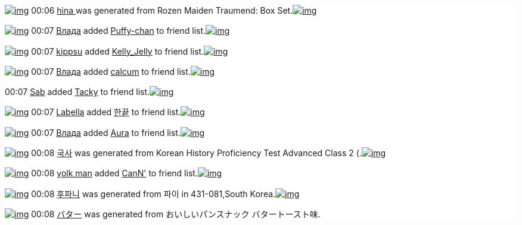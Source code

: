 [![img](http://www.deviantsart.com/74k0vs.png)](http://www.barcodekanojo.com/kanojo/2940125/hina%20) 00:06 [hina ](http://www.barcodekanojo.com/kanojo/2940125/hina%20) was generated from Rozen Maiden Traumend: Box Set.[![img](http://www.deviantsart.com/258fc34.jpeg)](http://www.barcodekanojo.com/product_images/barcode/5592954/1400684752/50x50xRozen,P20Maiden,P20Traumend,P3A,P20Box,P20Set.jpg,qw=88,ah=88.pagespeed.ic.cokaaAapa7.jpg) 

[![img](http://www.deviantsart.com/2mcp1kn.jpeg)](http://www.barcodekanojo.com/user/452207/%D0%92%D0%BB%D0%B0%D0%B4%D0%B0) 00:07 [Влада](http://www.barcodekanojo.com/user/452207/%D0%92%D0%BB%D0%B0%D0%B4%D0%B0) added [Puffy-chan](http://www.barcodekanojo.com/kanojo/2512022/Puffy-chan) to friend list.[![img](http://www.deviantsart.com/31a4rb7.png)](http://www.barcodekanojo.com/kanojo/2512022/Puffy-chan) 

[![img](http://www.deviantsart.com/20glag7.jpeg)](http://www.barcodekanojo.com/user/456742/kippsu) 00:07 [kippsu](http://www.barcodekanojo.com/user/456742/kippsu) added [Kelly_Jelly](http://www.barcodekanojo.com/kanojo/2845067/Kelly_Jelly) to friend list.[![img](http://www.deviantsart.com/b5bkjk.png)](http://www.barcodekanojo.com/kanojo/2845067/Kelly_Jelly) 

[![img](http://www.deviantsart.com/2mcp1kn.jpeg)](http://www.barcodekanojo.com/user/452207/%D0%92%D0%BB%D0%B0%D0%B4%D0%B0) 00:07 [Влада](http://www.barcodekanojo.com/user/452207/%D0%92%D0%BB%D0%B0%D0%B4%D0%B0) added [calcum](http://www.barcodekanojo.com/kanojo/2750004/calcum) to friend list.[![img](http://www.deviantsart.com/f2jh98.png)](http://www.barcodekanojo.com/kanojo/2750004/calcum) 

00:07 [Sab](http://www.barcodekanojo.com/user/456730/Sab) added [Tacky](http://www.barcodekanojo.com/kanojo/228853/Tacky) to friend list.[![img](http://www.deviantsart.com/1r1jb76.png)](http://www.barcodekanojo.com/kanojo/228853/Tacky) 

[![img](http://www.deviantsart.com/331t9jq.jpeg)](http://www.barcodekanojo.com/user/456338/Labella) 00:07 [Labella](http://www.barcodekanojo.com/user/456338/Labella) added [한끝](http://www.barcodekanojo.com/kanojo/2636201/%ED%95%9C%EB%81%9D) to friend list.[![img](http://www.deviantsart.com/23e98kf.png)](http://www.barcodekanojo.com/kanojo/2636201/%ED%95%9C%EB%81%9D) 

[![img](http://www.deviantsart.com/2mcp1kn.jpeg)](http://www.barcodekanojo.com/user/452207/%D0%92%D0%BB%D0%B0%D0%B4%D0%B0) 00:07 [Влада](http://www.barcodekanojo.com/user/452207/%D0%92%D0%BB%D0%B0%D0%B4%D0%B0) added [Aura](http://www.barcodekanojo.com/kanojo/2560230/Aura) to friend list.[![img](http://www.deviantsart.com/3nhnqbu.png)](http://www.barcodekanojo.com/kanojo/2560230/Aura) 

[![img](http://www.deviantsart.com/gh0p9t.png)](http://www.barcodekanojo.com/kanojo/2940126/%EA%B5%AD%EC%82%AC) 00:08 [국사](http://www.barcodekanojo.com/kanojo/2940126/%EA%B5%AD%EC%82%AC) was generated from Korean History Proficiency Test Advanced Class 2 (.[![img](http://www.deviantsart.com/pkmiht.jpeg)](http://www.barcodekanojo.com/product_images/barcode/5592961/1400684840/50x50xKorean,P20History,P20Proficiency,P20Test,P20Advanced,P20Class,P202,P20,P28.jpg,qw=88,ah=88.pagespeed.ic.rgmQR6CH0j.jpg) 

[![img](http://www.deviantsart.com/2595ump.jpeg)](http://www.barcodekanojo.com/user/457130/yolk%20man) 00:08 [yolk man](http://www.barcodekanojo.com/user/457130/yolk%20man) added [CanN'](http://www.barcodekanojo.com/kanojo/1659533/CanN%27) to friend list.[![img](http://www.deviantsart.com/1ec6ts.png)](http://www.barcodekanojo.com/kanojo/1659533/CanN%27) 

[![img](http://www.deviantsart.com/3p4i0b0.png)](http://www.barcodekanojo.com/kanojo/2940127/%ED%9B%84%ED%8C%8C%EB%8B%88) 00:08 [후파니](http://www.barcodekanojo.com/kanojo/2940127/%ED%9B%84%ED%8C%8C%EB%8B%88) was generated from 파이 in 431-081,South Korea.[![img](http://www.deviantsart.com/3hnub2u.jpeg)](http://www.barcodekanojo.com/product_images/barcode/2421754/1304902323/%ED%9B%84%EB%A0%8C%EC%B9%98%ED%8C%8C%EC%9D%B4.jpg) 

[![img](http://www.deviantsart.com/3hpuhur.png)](http://www.barcodekanojo.com/kanojo/2940128/%E3%83%90%E3%82%BF%E3%83%BC) 00:08 [バター](http://www.barcodekanojo.com/kanojo/2940128/%E3%83%90%E3%82%BF%E3%83%BC) was generated from おいしいパンスナック バタートースト味.
